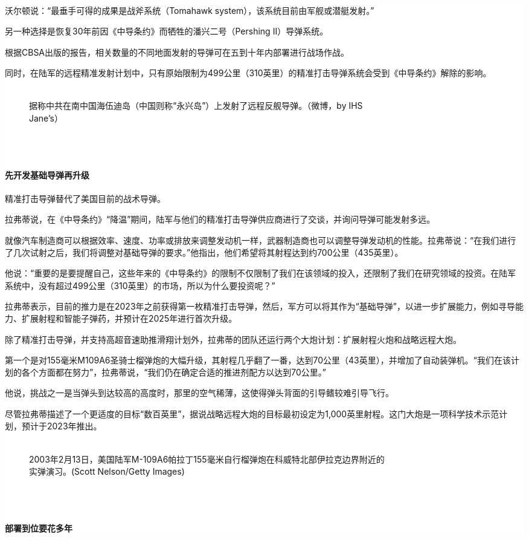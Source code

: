  沃尔顿说：“最垂手可得的成果是战斧系统（Tomahawk system），该系统目前由军舰或潜艇发射。”
</p>
<p>
 另一种选择是恢复30年前因《中导条约》而牺牲的潘兴二号（Pershing II）导弹系统。
</p>
<p>
 根据CBSA出版的报告，相关数量的不同地面发射的导弹可在五到十年内部署进行战场作战。
</p>
<p>
 同时，在陆军的远程精准发射计划中，只有原始限制为499公里（310英里）的精准打击导弹系统会受到《中导条约》解除的影响。
</p>
<figure class="wp-caption aligncenter" id="attachment_11731064" style="width: 600px">
 <ok href="http://i.epochtimes.com/assets/uploads/2019/12/ChinaAniShipMissile.jpg">
  <img alt="" class="size-large wp-image-11731064" src="http://i.epochtimes.com/assets/uploads/2019/12/ChinaAniShipMissile-600x337.jpg"/>
 </ok>
 <br/><figcaption class="wp-caption-text">
  据称中共在南中国海伍迪岛（中国则称“永兴岛”）上发射了远程反舰导弹。（微博，by IHS Jane’s）
 </figcaption><br/>
</figure><br/>
<h4>
 先开发基础导弹再升级
</h4>
<p>
 精准打击导弹替代了美国目前的战术导弹。
</p>
<p>
 拉弗蒂说，在《中导条约》“降温”期间，陆军与他们的精准打击导弹供应商进行了交谈，并询问导弹可能发射多远。
</p>
<p>
 就像汽车制造商可以根据效率、速度、功率或排放来调整发动机一样，武器制造商也可以调整导弹发动机的性能。拉弗蒂说：“在我们进行了几次试射之后，我们将调整对基础导弹的要求。”他指出，他们希望将其射程达到约700公里（435英里）。
</p>
<p>
 他说：“重要的是要提醒自己，这些年来的《中导条约》的限制不仅限制了我们在该领域的投入，还限制了我们在研究领域的投资。在陆军系统中，没有超过499公里（310英里）的市场，所以为什么要投资呢？”
</p>
<p>
 拉弗蒂表示，目前的推力是在2023年之前获得第一枚精准打击导弹，然后，军方可以将其作为“基础导弹”，以进一步扩展能力，例如寻导能力、扩展射程和智能子弹药，并预计在2025年进行首次升级。
</p>
<p>
 除了精准打击导弹，并支持高超音速助推滑翔计划外，拉弗蒂的团队还运行两个大炮计划：扩展射程火炮和战略远程大炮。
</p>
<p>
 第一个是对155毫米M109A6圣骑士榴弹炮的大幅升级，其射程几乎翻了一番，达到70公里（43英里），并增加了自动装弹机。“我们在该计划的各个方面都在努力”，拉弗蒂说，“我们仍在确定合适的推进剂配方以达到70公里。”
</p>
<p>
 他说，挑战之一是当弹头到达较高的高度时，那里的空气稀薄，这使得弹头背面的引导鳍较难引导飞行。
</p>
<p>
 尽管拉弗蒂描述了一个更适度的目标“数百英里”，据说战略远程大炮的目标最初设定为1,000英里射程。这门大炮是一项科学技术示范计划，预计于2023年推出。
</p>
<figure class="wp-caption aligncenter" id="attachment_11731067" style="width: 600px">
 <ok href="http://i.epochtimes.com/assets/uploads/2019/12/howitzer-1200x700.jpg">
  <img alt="" class="size-large wp-image-11731067" src="http://i.epochtimes.com/assets/uploads/2019/12/howitzer-1200x700-600x350.jpg"/>
 </ok>
 <br/><figcaption class="wp-caption-text">
  2003年2月13日，美国陆军M-109A6帕拉丁155毫米自行榴弹炮在科威特北部伊拉克边界附近的实弹演习。(Scott Nelson/Getty Images)
 </figcaption><br/>
</figure><br/>
<h4>
 部署到位要花多年
</h4>